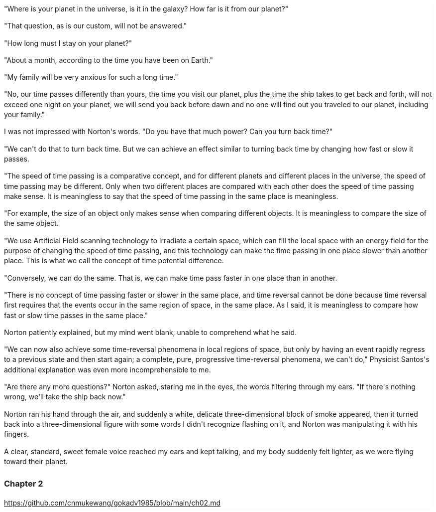 "Where is your planet in the universe, is it in the galaxy? How far is it from our planet?"

"That question, as is our custom, will not be answered."

"How long must I stay on your planet?"

"About a month, according to the time you have been on Earth."

"My family will be very anxious for such a long time."

"No, our time passes differently than yours, the time you visit our planet, plus the time the ship takes to get back and forth, will not exceed one night on your planet, we will send you back before dawn and no one will find out you traveled to our planet, including your family."

I was not impressed with Norton's words. "Do you have that much power? Can you turn back time?"

"We can't do that to turn back time. But we can achieve an effect similar to turning back time by changing how fast or slow it passes.

"The speed of time passing is a comparative concept, and for different planets and different places in the universe, the speed of time passing may be different. Only when two different places are compared with each other does the speed of time passing make sense. It is meaningless to say that the speed of time passing in the same place is meaningless.

"For example, the size of an object only makes sense when comparing different objects. It is meaningless to compare the size of the same object.

"We use Artificial Field scanning technology to irradiate a certain space, which can fill the local space with an energy field for the purpose of changing the speed of time passing, and this technology can make the time passing in one place slower than another place. This is what we call the concept of time potential difference.

"Conversely, we can do the same. That is, we can make time pass faster in one place than in another.

"There is no concept of time passing faster or slower in the same place, and time reversal cannot be done because time reversal first requires that the events occur in the same region of space, in the same place. As I said, it is meaningless to compare how fast or slow time passes in the same place."

Norton patiently explained, but my mind went blank, unable to comprehend what he said.

"We can now also achieve some time-reversal phenomena in local regions of space, but only by having an event rapidly regress to a previous state and then start again; a complete, pure, progressive time-reversal phenomena, we can't do," Physicist Santos's additional explanation was even more incomprehensible to me.

"Are there any more questions?" Norton asked, staring me in the eyes, the words filtering through my ears.
"If there's nothing wrong, we'll take the ship back now."

Norton ran his hand through the air, and suddenly a white, delicate three-dimensional block of smoke appeared, then it turned back into a three-dimensional figure with some words I didn't recognize flashing on it, and Norton was manipulating it with his fingers.

A clear, standard, sweet female voice reached my ears and kept talking, and my body suddenly felt lighter, as we were flying toward their planet.  
### Chapter 2
<https://github.com/cnmukewang/gokadv1985/blob/main/ch02.md>
